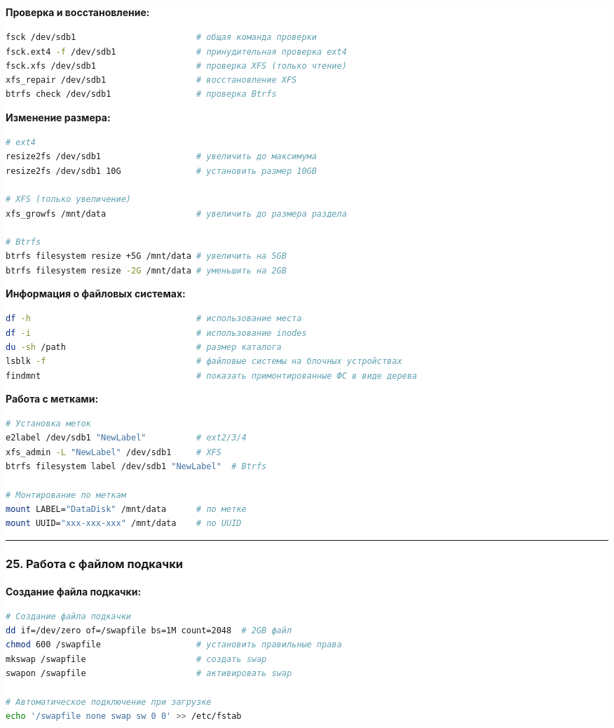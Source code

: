 **Проверка и восстановление:**
```bash
fsck /dev/sdb1                        # общая команда проверки
fsck.ext4 -f /dev/sdb1                # принудительная проверка ext4
fsck.xfs /dev/sdb1                    # проверка XFS (только чтение)
xfs_repair /dev/sdb1                  # восстановление XFS
btrfs check /dev/sdb1                 # проверка Btrfs
```

**Изменение размера:**
```bash
# ext4
resize2fs /dev/sdb1                   # увеличить до максимума
resize2fs /dev/sdb1 10G               # установить размер 10GB

# XFS (только увеличение)
xfs_growfs /mnt/data                  # увеличить до размера раздела

# Btrfs
btrfs filesystem resize +5G /mnt/data # увеличить на 5GB
btrfs filesystem resize -2G /mnt/data # уменьшить на 2GB
```

**Информация о файловых системах:**
```bash
df -h                                 # использование места
df -i                                 # использование inodes
du -sh /path                          # размер каталога
lsblk -f                              # файловые системы на блочных устройствах
findmnt                               # показать примонтированные ФС в виде дерева
```

**Работа с метками:**
```bash
# Установка меток
e2label /dev/sdb1 "NewLabel"          # ext2/3/4
xfs_admin -L "NewLabel" /dev/sdb1     # XFS
btrfs filesystem label /dev/sdb1 "NewLabel"  # Btrfs

# Монтирование по меткам
mount LABEL="DataDisk" /mnt/data      # по метке
mount UUID="xxx-xxx-xxx" /mnt/data    # по UUID
```

---

### 25. Работа с файлом подкачки

**Создание файла подкачки:**
```bash
# Создание файла подкачки
dd if=/dev/zero of=/swapfile bs=1M count=2048  # 2GB файл
chmod 600 /swapfile                   # установить правильные права
mkswap /swapfile                      # создать swap
swapon /swapfile                      # активировать swap

# Автоматическое подключение при загрузке
echo '/swapfile none swap sw 0 0' >> /etc/fstab
```
